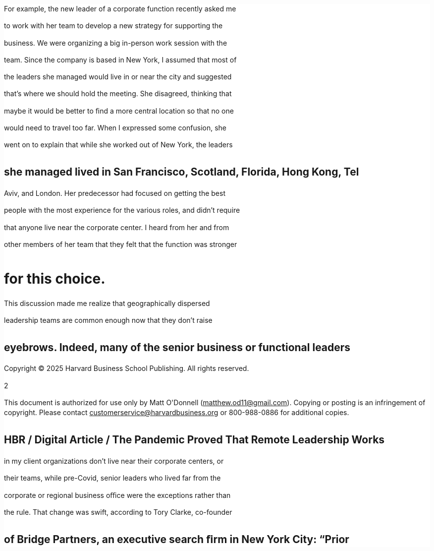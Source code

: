 For example, the new leader of a corporate function recently asked me

to work with her team to develop a new strategy for supporting the

business. We were organizing a big in-person work session with the

team. Since the company is based in New York, I assumed that most of

the leaders she managed would live in or near the city and suggested

that’s where we should hold the meeting. She disagreed, thinking that

maybe it would be better to ﬁnd a more central location so that no one

would need to travel too far. When I expressed some confusion, she

went on to explain that while she worked out of New York, the leaders

## she managed lived in San Francisco, Scotland, Florida, Hong Kong, Tel

Aviv, and London. Her predecessor had focused on getting the best

people with the most experience for the various roles, and didn’t require

that anyone live near the corporate center. I heard from her and from

other members of her team that they felt that the function was stronger

# for this choice.

This discussion made me realize that geographically dispersed

leadership teams are common enough now that they don’t raise

## eyebrows. Indeed, many of the senior business or functional leaders

Copyright © 2025 Harvard Business School Publishing. All rights reserved.

2

This document is authorized for use only by Matt O'Donnell (matthew.od11@gmail.com). Copying or posting is an infringement of copyright. Please contact customerservice@harvardbusiness.org or 800-988-0886 for additional copies.

## HBR / Digital Article / The Pandemic Proved That Remote Leadership Works

in my client organizations don’t live near their corporate centers, or

their teams, while pre-Covid, senior leaders who lived far from the

corporate or regional business oﬃce were the exceptions rather than

the rule. That change was swift, according to Tory Clarke, co-founder

## of Bridge Partners, an executive search ﬁrm in New York City: “Prior
